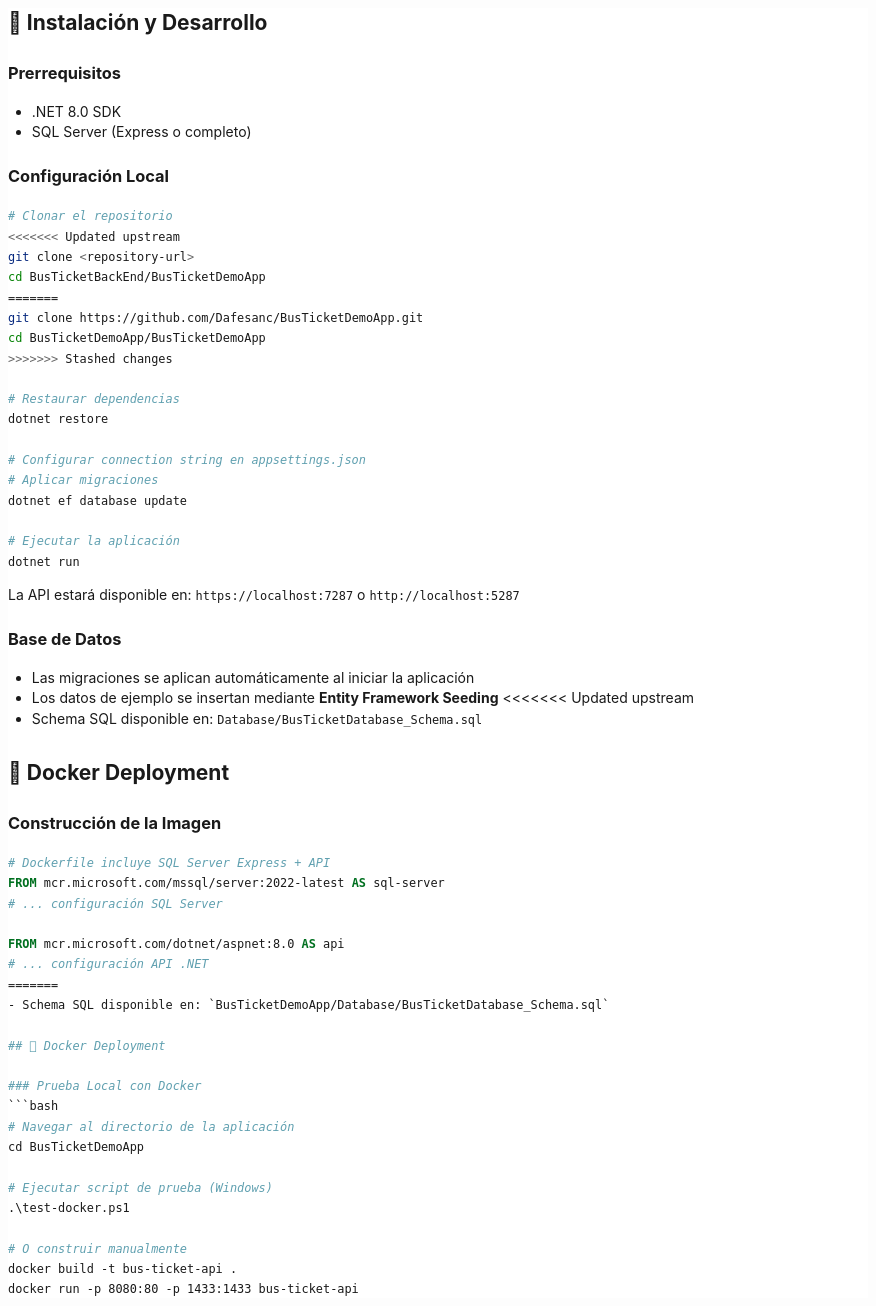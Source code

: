 ## 🚀 Instalación y Desarrollo

### Prerrequisitos
- .NET 8.0 SDK
- SQL Server (Express o completo)

### Configuración Local
```bash
# Clonar el repositorio
<<<<<<< Updated upstream
git clone <repository-url>
cd BusTicketBackEnd/BusTicketDemoApp
=======
git clone https://github.com/Dafesanc/BusTicketDemoApp.git
cd BusTicketDemoApp/BusTicketDemoApp
>>>>>>> Stashed changes

# Restaurar dependencias
dotnet restore

# Configurar connection string en appsettings.json
# Aplicar migraciones
dotnet ef database update

# Ejecutar la aplicación
dotnet run
```

La API estará disponible en: `https://localhost:7287` o `http://localhost:5287`

### Base de Datos
- Las migraciones se aplican automáticamente al iniciar la aplicación
- Los datos de ejemplo se insertan mediante **Entity Framework Seeding**
<<<<<<< Updated upstream
- Schema SQL disponible en: `Database/BusTicketDatabase_Schema.sql`

## 🐳 Docker Deployment

### Construcción de la Imagen
```dockerfile
# Dockerfile incluye SQL Server Express + API
FROM mcr.microsoft.com/mssql/server:2022-latest AS sql-server
# ... configuración SQL Server

FROM mcr.microsoft.com/dotnet/aspnet:8.0 AS api
# ... configuración API .NET
=======
- Schema SQL disponible en: `BusTicketDemoApp/Database/BusTicketDatabase_Schema.sql`

## 🐳 Docker Deployment

### Prueba Local con Docker
```bash
# Navegar al directorio de la aplicación
cd BusTicketDemoApp

# Ejecutar script de prueba (Windows)
.\test-docker.ps1

# O construir manualmente
docker build -t bus-ticket-api .
docker run -p 8080:80 -p 1433:1433 bus-ticket-api
```